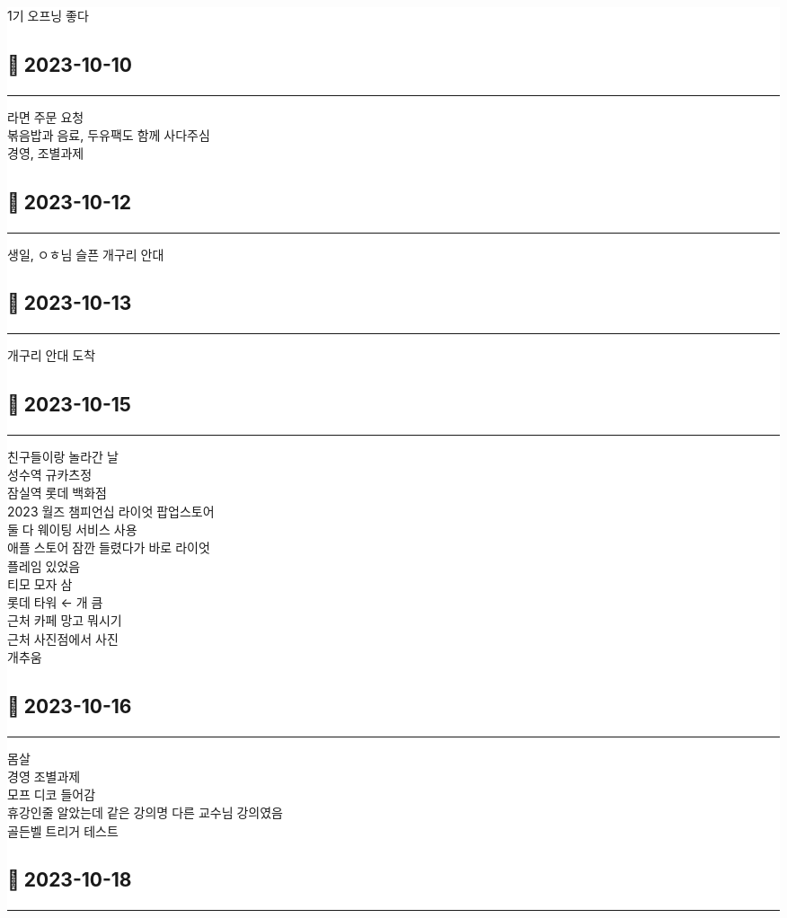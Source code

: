 1기 오프닝 좋다  

## 🗿 2023-10-10

---

라면 주문 요청  
볶음밥과 음료, 두유팩도 함께 사다주심  
경영, 조별과제  

## 🗿 2023-10-12

---

생일, ㅇㅎ님 슬픈 개구리 안대  

## 🗿 2023-10-13

---

개구리 안대 도착  

## 🗿 2023-10-15

---

친구들이랑 놀라간 날  
성수역 규카츠정  
잠실역 롯데 백화점  
2023 월즈 챔피언십 라이엇 팝업스토어  
둘 다 웨이팅 서비스 사용  
애플 스토어 잠깐 들렸다가 바로 라이엇  
플레임 있었음  
티모 모자 삼  
롯데 타워 ← 개 큼  
근처 카페 망고 뭐시기  
근처 사진점에서 사진  
개추움  

## 🗿 2023-10-16

---

몸살  
경영 조별과제  
모프 디코 들어감  
휴강인줄 알았는데 같은 강의명 다른 교수님 강의였음  
골든벨 트리거 테스트  

## 🗿 2023-10-18

---